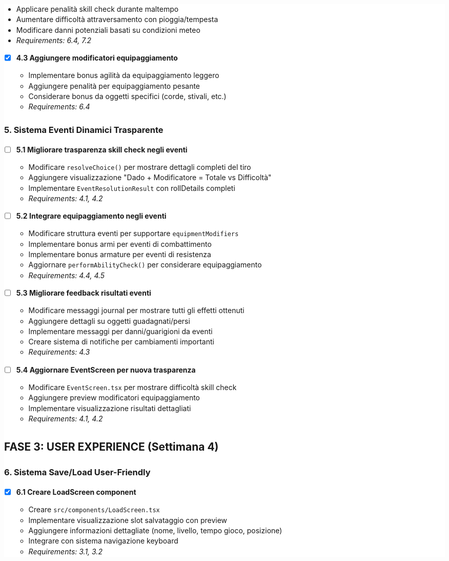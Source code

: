 


  - Applicare penalità skill check durante maltempo
  - Aumentare difficoltà attraversamento con pioggia/tempesta
  - Modificare danni potenziali basati su condizioni meteo
  - _Requirements: 6.4, 7.2_

- [x] **4.3 Aggiungere modificatori equipaggiamento**



  - Implementare bonus agilità da equipaggiamento leggero
  - Aggiungere penalità per equipaggiamento pesante
  - Considerare bonus da oggetti specifici (corde, stivali, etc.)
  - _Requirements: 6.4_

### 5. Sistema Eventi Dinamici Trasparente

- [ ] **5.1 Migliorare trasparenza skill check negli eventi**
  - Modificare `resolveChoice()` per mostrare dettagli completi del tiro
  - Aggiungere visualizzazione "Dado + Modificatore = Totale vs Difficoltà"
  - Implementare `EventResolutionResult` con rollDetails completi
  - _Requirements: 4.1, 4.2_

- [ ] **5.2 Integrare equipaggiamento negli eventi**
  - Modificare struttura eventi per supportare `equipmentModifiers`
  - Implementare bonus armi per eventi di combattimento
  - Implementare bonus armature per eventi di resistenza
  - Aggiornare `performAbilityCheck()` per considerare equipaggiamento
  - _Requirements: 4.4, 4.5_

- [ ] **5.3 Migliorare feedback risultati eventi**
  - Modificare messaggi journal per mostrare tutti gli effetti ottenuti
  - Aggiungere dettagli su oggetti guadagnati/persi
  - Implementare messaggi per danni/guarigioni da eventi
  - Creare sistema di notifiche per cambiamenti importanti
  - _Requirements: 4.3_

- [ ] **5.4 Aggiornare EventScreen per nuova trasparenza**
  - Modificare `EventScreen.tsx` per mostrare difficoltà skill check
  - Aggiungere preview modificatori equipaggiamento
  - Implementare visualizzazione risultati dettagliati
  - _Requirements: 4.1, 4.2_

## FASE 3: USER EXPERIENCE (Settimana 4)

### 6. Sistema Save/Load User-Friendly

- [x] **6.1 Creare LoadScreen component**

  - Creare `src/components/LoadScreen.tsx`
  - Implementare visualizzazione slot salvataggio con preview
  - Aggiungere informazioni dettagliate (nome, livello, tempo gioco, posizione)
  - Integrare con sistema navigazione keyboard
  - _Requirements: 3.1, 3.2_
